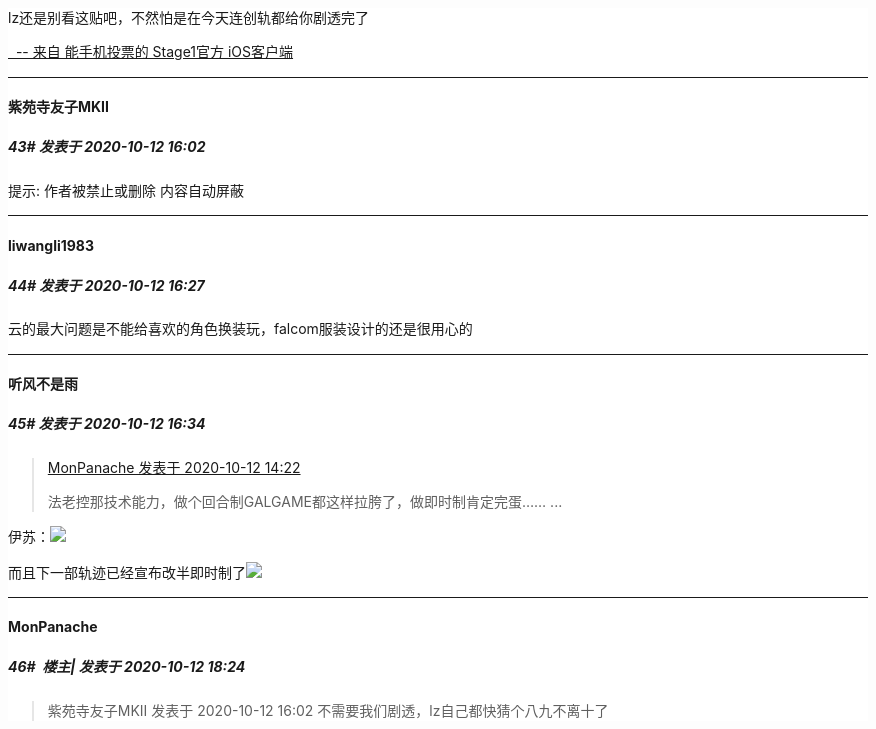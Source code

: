 


lz还是别看这贴吧，不然怕是在今天连创轨都给你剧透完了

[  -- 来自 能手机投票的 Stage1官方 iOS客户端](https://itunes.apple.com/fi/app/saraba1st/id1221237470?mt=8)







*****

####  紫苑寺友子MKII  
##### 43#       发表于 2020-10-12 16:02

提示: 作者被禁止或删除 内容自动屏蔽



*****

####  liwangli1983  
##### 44#       发表于 2020-10-12 16:27




云的最大问题是不能给喜欢的角色换装玩，falcom服装设计的还是很用心的







*****

####  听风不是雨  
##### 45#       发表于 2020-10-12 16:34



<blockquote><a href="httphttps://bbs.saraba1st.com/2b/forum.php?mod=redirect&amp;goto=findpost&amp;pid=49028239&amp;ptid=1964737" target="_blank">MonPanache 发表于 2020-10-12 14:22</a>

法老控那技术能力，做个回合制GALGAME都这样拉胯了，做即时制肯定完蛋…… ...</blockquote>
伊苏：<img src="https://static.saraba1st.com/image/smiley/face2017/047.png" referrerpolicy="no-referrer">

而且下一部轨迹已经宣布改半即时制了<img src="https://static.saraba1st.com/image/smiley/face2017/034.png" referrerpolicy="no-referrer">







*****

####  MonPanache  
##### 46#         楼主| 发表于 2020-10-12 18:24



<blockquote>紫苑寺友子MKII 发表于 2020-10-12 16:02
不需要我们剧透，lz自己都快猜个八九不离十了
